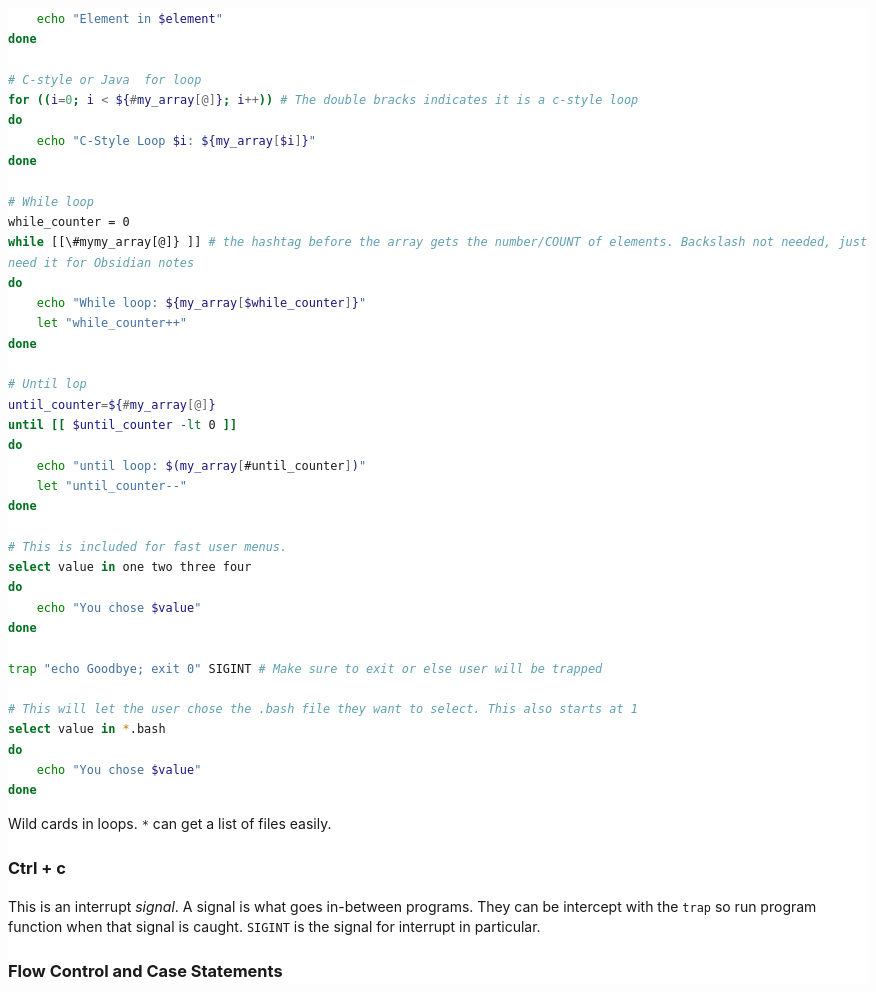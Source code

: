 ```bash
	echo "Element in $element"
done

# C-style or Java  for loop
for ((i=0; i < ${#my_array[@]}; i++)) # The double bracks indicates it is a c-style loop
do
	echo "C-Style Loop $i: ${my_array[$i]}"
done

# While loop
while_counter = 0
while [[\#mymy_array[@]} ]] # the hashtag before the array gets the number/COUNT of elements. Backslash not needed, just need it for Obsidian notes
do
	echo "While loop: ${my_array[$while_counter]}"
	let "while_counter++"
done

# Until lop
until_counter=${#my_array[@]}
until [[ $until_counter -lt 0 ]]
do
	echo "until loop: $(my_array[#until_counter])"
	let "until_counter--"
done

# This is included for fast user menus.
select value in one two three four
do
	echo "You chose $value"
done

trap "echo Goodbye; exit 0" SIGINT # Make sure to exit or else user will be trapped

# This will let the user chose the .bash file they want to select. This also starts at 1
select value in *.bash
do
	echo "You chose $value"
done
```

Wild cards in loops.
`*` can get a list of files easily.

### Ctrl + c

This is an interrupt *signal*. A signal is what goes in-between programs. They can be intercept with the `trap` so run program function when that signal is caught. `SIGINT` is the signal for interrupt in particular.

### Flow Control and Case Statements
